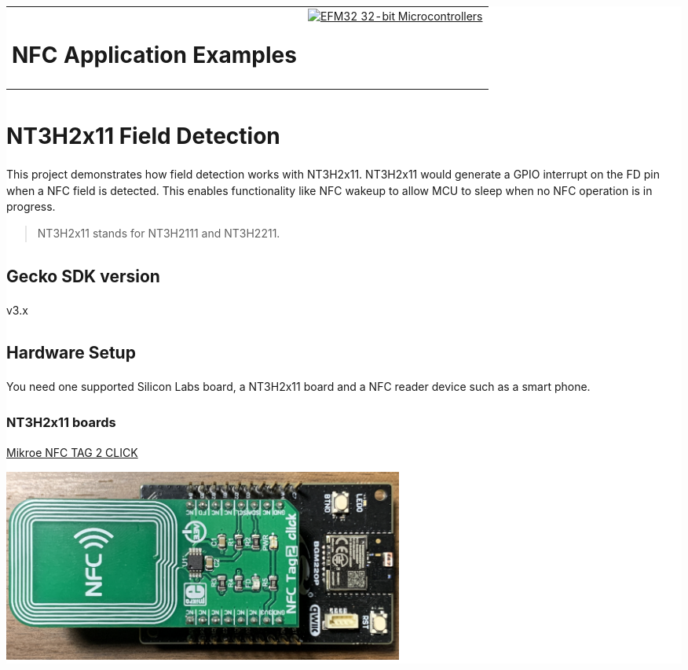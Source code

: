 <table border="0">
  <tr>
    <td align="left" valign="middle">
    <h1>NFC Application Examples</h1>
  </td>
  <td align="left" valign="middle">
    <a href="https://www.silabs.com/products/wireless">
      <img src="http://pages.silabs.com/rs/634-SLU-379/images/WGX-transparent.png"  title="Silicon Labs Gecko and Wireless Gecko MCUs" alt="EFM32 32-bit Microcontrollers" width="250"/>
    </a>
  </td>
  </tr>
</table>

# NT3H2x11 Field Detection

This project demonstrates how field detection works with NT3H2x11. NT3H2x11 would generate a GPIO interrupt on the FD pin when a NFC field is detected. This enables functionality like NFC wakeup to allow MCU to sleep when no NFC operation is in progress.

> NT3H2x11 stands for NT3H2111 and NT3H2211.



## Gecko SDK version
v3.x


## Hardware Setup
You need one supported Silicon Labs board, a NT3H2x11 board and a NFC reader device such as a smart phone. 

### NT3H2x11 boards

[Mikroe NFC TAG 2 CLICK](https://www.mikroe.com/nfc-tag-2-click)

<img src="../_images/brd4314a_nfc_tag_2_click.jpg" width="500">
